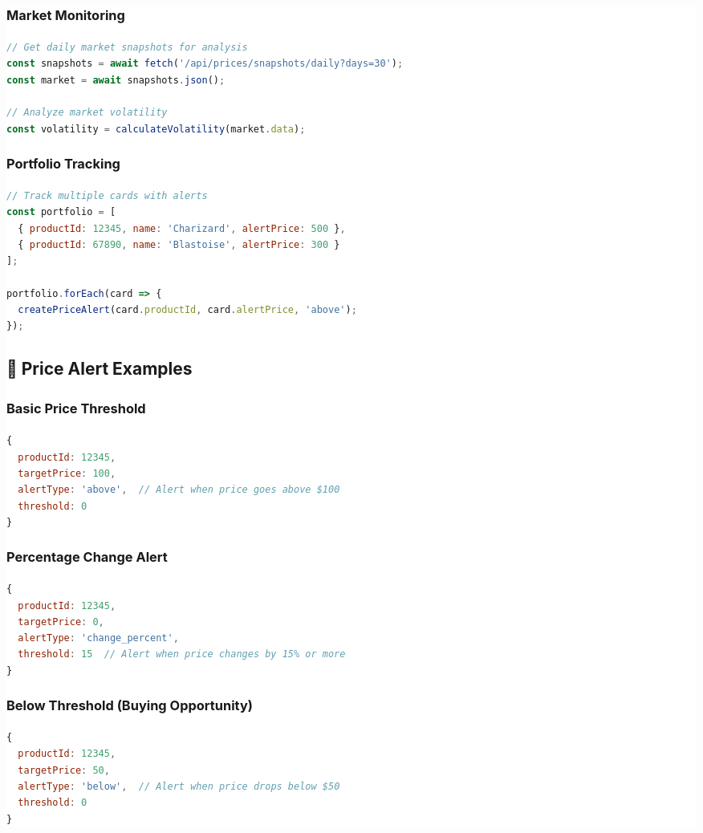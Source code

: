 ### Market Monitoring
```javascript
// Get daily market snapshots for analysis
const snapshots = await fetch('/api/prices/snapshots/daily?days=30');
const market = await snapshots.json();

// Analyze market volatility
const volatility = calculateVolatility(market.data);
```

### Portfolio Tracking
```javascript
// Track multiple cards with alerts
const portfolio = [
  { productId: 12345, name: 'Charizard', alertPrice: 500 },
  { productId: 67890, name: 'Blastoise', alertPrice: 300 }
];

portfolio.forEach(card => {
  createPriceAlert(card.productId, card.alertPrice, 'above');
});
```

## 🚨 Price Alert Examples

### Basic Price Threshold
```javascript
{
  productId: 12345,
  targetPrice: 100,
  alertType: 'above',  // Alert when price goes above $100
  threshold: 0
}
```

### Percentage Change Alert
```javascript
{
  productId: 12345,
  targetPrice: 0,
  alertType: 'change_percent',
  threshold: 15  // Alert when price changes by 15% or more
}
```

### Below Threshold (Buying Opportunity)
```javascript
{
  productId: 12345,
  targetPrice: 50,
  alertType: 'below',  // Alert when price drops below $50
  threshold: 0
}
```
